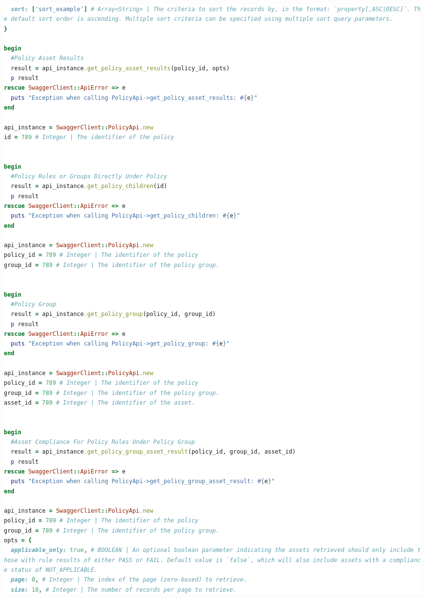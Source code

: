 ```ruby
  sort: ['sort_example'] # Array<String> | The criteria to sort the records by, in the format: `property[,ASC|DESC]`. The default sort order is ascending. Multiple sort criteria can be specified using multiple sort query parameters.
}

begin
  #Policy Asset Results
  result = api_instance.get_policy_asset_results(policy_id, opts)
  p result
rescue SwaggerClient::ApiError => e
  puts "Exception when calling PolicyApi->get_policy_asset_results: #{e}"
end

api_instance = SwaggerClient::PolicyApi.new
id = 789 # Integer | The identifier of the policy


begin
  #Policy Rules or Groups Directly Under Policy
  result = api_instance.get_policy_children(id)
  p result
rescue SwaggerClient::ApiError => e
  puts "Exception when calling PolicyApi->get_policy_children: #{e}"
end

api_instance = SwaggerClient::PolicyApi.new
policy_id = 789 # Integer | The identifier of the policy
group_id = 789 # Integer | The identifier of the policy group.


begin
  #Policy Group
  result = api_instance.get_policy_group(policy_id, group_id)
  p result
rescue SwaggerClient::ApiError => e
  puts "Exception when calling PolicyApi->get_policy_group: #{e}"
end

api_instance = SwaggerClient::PolicyApi.new
policy_id = 789 # Integer | The identifier of the policy
group_id = 789 # Integer | The identifier of the policy group.
asset_id = 789 # Integer | The identifier of the asset.


begin
  #Asset Compliance For Policy Rules Under Policy Group
  result = api_instance.get_policy_group_asset_result(policy_id, group_id, asset_id)
  p result
rescue SwaggerClient::ApiError => e
  puts "Exception when calling PolicyApi->get_policy_group_asset_result: #{e}"
end

api_instance = SwaggerClient::PolicyApi.new
policy_id = 789 # Integer | The identifier of the policy
group_id = 789 # Integer | The identifier of the policy group.
opts = { 
  applicable_only: true, # BOOLEAN | An optional boolean parameter indicating the assets retrieved should only include those with rule results of either PASS or FAIL. Default value is `false`, which will also include assets with a compliance status of NOT_APPLICABLE.
  page: 0, # Integer | The index of the page (zero-based) to retrieve.
  size: 10, # Integer | The number of records per page to retrieve.
```